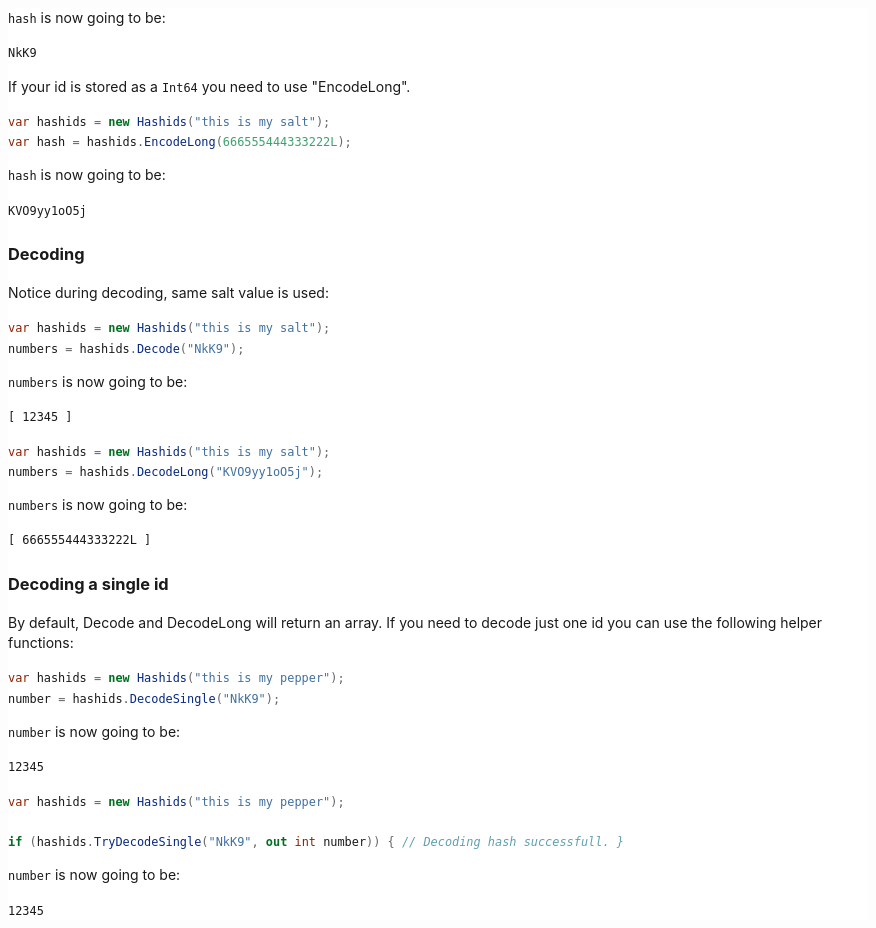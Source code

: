 `hash` is now going to be:

    NkK9

If your id is stored as a `Int64` you need to use "EncodeLong".

```C#
var hashids = new Hashids("this is my salt");
var hash = hashids.EncodeLong(666555444333222L);
```

`hash` is now going to be:

    KVO9yy1oO5j

### Decoding

Notice during decoding, same salt value is used:

```C#
var hashids = new Hashids("this is my salt");
numbers = hashids.Decode("NkK9");
```

`numbers` is now going to be:

    [ 12345 ]

```C#
var hashids = new Hashids("this is my salt");
numbers = hashids.DecodeLong("KVO9yy1oO5j");
```

`numbers` is now going to be:

    [ 666555444333222L ]

### Decoding a single id

By default, Decode and DecodeLong will return an array. If you need to decode just one id you can use
the following helper functions:

```C#
var hashids = new Hashids("this is my pepper");
number = hashids.DecodeSingle("NkK9");
```

`number` is now going to be:

    12345

```C#
var hashids = new Hashids("this is my pepper");

if (hashids.TryDecodeSingle("NkK9", out int number)) { // Decoding hash successfull. }
```

`number` is now going to be:

    12345


[nuget]: https://www.nuget.org/packages/Hashids.net